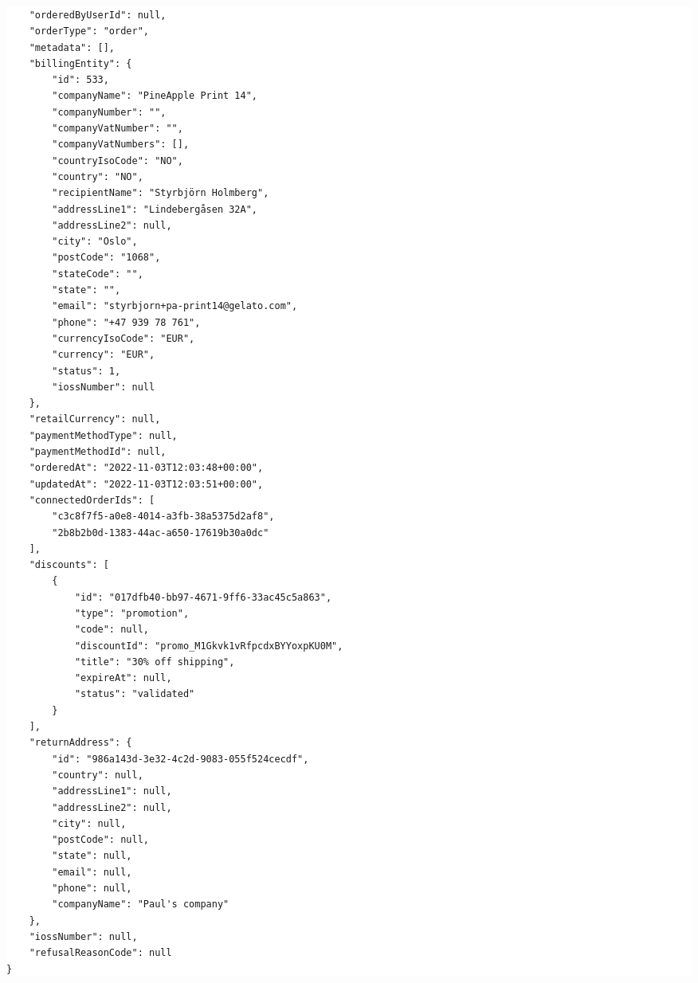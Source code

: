 ```
    "orderedByUserId": null,
    "orderType": "order",
    "metadata": [],
    "billingEntity": {
        "id": 533,
        "companyName": "PineApple Print 14",
        "companyNumber": "",
        "companyVatNumber": "",
        "companyVatNumbers": [],
        "countryIsoCode": "NO",
        "country": "NO",
        "recipientName": "Styrbjörn Holmberg",
        "addressLine1": "Lindebergåsen 32A",
        "addressLine2": null,
        "city": "Oslo",
        "postCode": "1068",
        "stateCode": "",
        "state": "",
        "email": "styrbjorn+pa-print14@gelato.com",
        "phone": "+47 939 78 761",
        "currencyIsoCode": "EUR",
        "currency": "EUR",
        "status": 1,
        "iossNumber": null
    },
    "retailCurrency": null,
    "paymentMethodType": null,
    "paymentMethodId": null,
    "orderedAt": "2022-11-03T12:03:48+00:00",
    "updatedAt": "2022-11-03T12:03:51+00:00",
    "connectedOrderIds": [
        "c3c8f7f5-a0e8-4014-a3fb-38a5375d2af8",
        "2b8b2b0d-1383-44ac-a650-17619b30a0dc"
    ],
    "discounts": [
        {
            "id": "017dfb40-bb97-4671-9ff6-33ac45c5a863",
            "type": "promotion",
            "code": null,
            "discountId": "promo_M1Gkvk1vRfpcdxBYYoxpKU0M",
            "title": "30% off shipping",
            "expireAt": null,
            "status": "validated"
        }
    ],
    "returnAddress": {
        "id": "986a143d-3e32-4c2d-9083-055f524cecdf",
        "country": null,
        "addressLine1": null,
        "addressLine2": null,
        "city": null,
        "postCode": null,
        "state": null,
        "email": null,
        "phone": null,
        "companyName": "Paul's company"
    },
    "iossNumber": null,
    "refusalReasonCode": null
}
```
